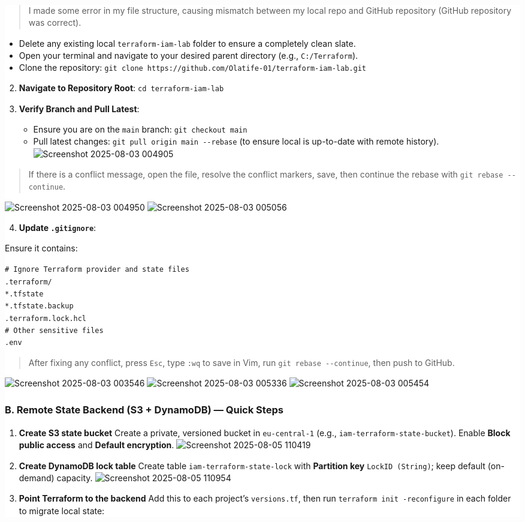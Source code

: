 > I made some error in my file structure, causing mismatch between my local repo and GitHub repository (GitHub repository was correct).

* Delete any existing local `terraform-iam-lab` folder to ensure a completely clean slate.
* Open your terminal and navigate to your desired parent directory (e.g., `C:/Terraform`).
* Clone the repository: `git clone https://github.com/Olatife-01/terraform-iam-lab.git`

2. **Navigate to Repository Root**: `cd terraform-iam-lab`

3. **Verify Branch and Pull Latest**:

   * Ensure you are on the `main` branch: `git checkout main`
   * Pull latest changes: `git pull origin main --rebase` (to ensure local is up-to-date with remote history). <img width="623" height="308" alt="Screenshot 2025-08-03 004905" src="https://github.com/user-attachments/assets/afb9f4ac-e9a3-436e-a53c-ed91c1860aa5" />

> If there is a conflict message, open the file, resolve the conflict markers, save, then continue the rebase with `git rebase --continue`.

<img width="641" height="185" alt="Screenshot 2025-08-03 004950" src="https://github.com/user-attachments/assets/a3c932af-7fed-451c-9851-2ed8df9b304c" />
<img width="549" height="224" alt="Screenshot 2025-08-03 005056" src="https://github.com/user-attachments/assets/749c3f04-0b8c-4e0b-b195-52810010ebb4" />

4. **Update `.gitignore`**:

Ensure it contains:

```
# Ignore Terraform provider and state files
.terraform/
*.tfstate
*.tfstate.backup
.terraform.lock.hcl
# Other sensitive files
.env
```

> After fixing any conflict, press `Esc`, type `:wq` to save in Vim, run `git rebase --continue`, then push to GitHub.

<img width="1892" height="1094" alt="Screenshot 2025-08-03 003546" src="https://github.com/user-attachments/assets/66ca7446-c11f-4e81-838f-cbea7150927a" />
<img width="550" height="121" alt="Screenshot 2025-08-03 005336" src="https://github.com/user-attachments/assets/7d3b270f-35d0-45d0-bf92-bda36892fbde" />
<img width="660" height="245" alt="Screenshot 2025-08-03 005454" src="https://github.com/user-attachments/assets/cd8fc127-6f56-42ba-9bab-cfa0862022b3" />

### B. Remote State Backend (S3 + DynamoDB) — Quick Steps

1. **Create S3 state bucket**
   Create a private, versioned bucket in `eu-central-1` (e.g., `iam-terraform-state-bucket`). Enable **Block public access** and **Default encryption**. <img width="1841" height="674" alt="Screenshot 2025-08-05 110419" src="https://github.com/user-attachments/assets/44717115-4f26-4664-9ddd-7fa1c0b686a4" />

2. **Create DynamoDB lock table**
   Create table `iam-terraform-state-lock` with **Partition key** `LockID (String)`; keep default (on-demand) capacity. <img width="1899" height="1095" alt="Screenshot 2025-08-05 110954" src="https://github.com/user-attachments/assets/b1e50346-7678-44c5-a32a-4b7d33ae9a5f" />

3. **Point Terraform to the backend**
   Add this to each project’s `versions.tf`, then run `terraform init -reconfigure` in each folder to migrate local state:
